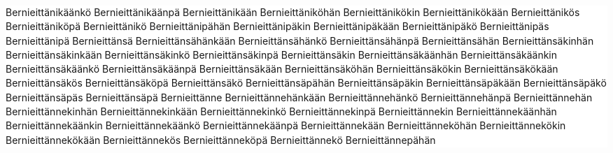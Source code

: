 Bernieittänikäänkö
Bernieittänikäänpä
Bernieittänikään
Bernieittäniköhän
Bernieittänikökin
Bernieittänikökään
Bernieittänikös
Bernieittäniköpä
Bernieittänikö
Bernieittänipähän
Bernieittänipäkin
Bernieittänipäkään
Bernieittänipäkö
Bernieittänipäs
Bernieittänipä
Bernieittänsä
Bernieittänsähänkään
Bernieittänsähänkö
Bernieittänsähänpä
Bernieittänsähän
Bernieittänsäkinhän
Bernieittänsäkinkään
Bernieittänsäkinkö
Bernieittänsäkinpä
Bernieittänsäkin
Bernieittänsäkäänhän
Bernieittänsäkäänkin
Bernieittänsäkäänkö
Bernieittänsäkäänpä
Bernieittänsäkään
Bernieittänsäköhän
Bernieittänsäkökin
Bernieittänsäkökään
Bernieittänsäkös
Bernieittänsäköpä
Bernieittänsäkö
Bernieittänsäpähän
Bernieittänsäpäkin
Bernieittänsäpäkään
Bernieittänsäpäkö
Bernieittänsäpäs
Bernieittänsäpä
Bernieittänne
Bernieittännehänkään
Bernieittännehänkö
Bernieittännehänpä
Bernieittännehän
Bernieittännekinhän
Bernieittännekinkään
Bernieittännekinkö
Bernieittännekinpä
Bernieittännekin
Bernieittännekäänhän
Bernieittännekäänkin
Bernieittännekäänkö
Bernieittännekäänpä
Bernieittännekään
Bernieittänneköhän
Bernieittännekökin
Bernieittännekökään
Bernieittännekös
Bernieittänneköpä
Bernieittännekö
Bernieittännepähän